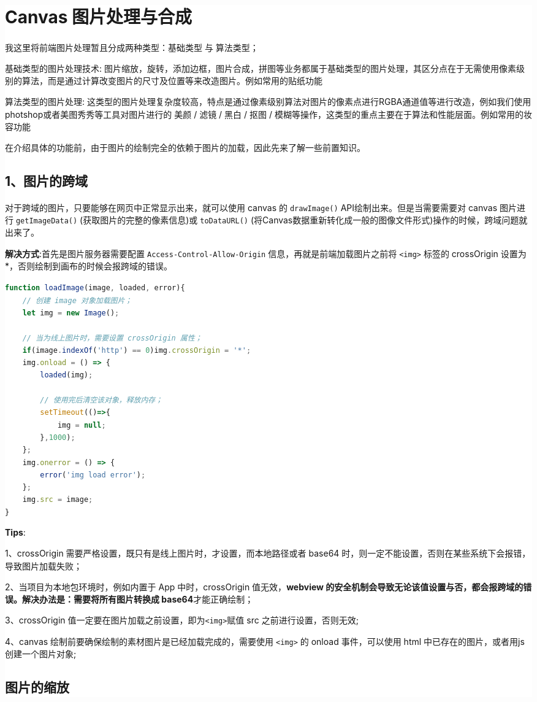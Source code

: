 # Canvas 图片处理与合成

我这里将前端图片处理暂且分成两种类型：基础类型 与 算法类型；

基础类型的图片处理技术: 图片缩放，旋转，添加边框，图片合成，拼图等业务都属于基础类型的图片处理，其区分点在于无需使用像素级别的算法，而是通过计算改变图片的尺寸及位置等来改造图片。例如常用的贴纸功能

算法类型的图片处理: 这类型的图片处理复杂度较高，特点是通过像素级别算法对图片的像素点进行RGBA通道值等进行改造，例如我们使用photshop或者美图秀秀等工具对图片进行的 美颜 / 滤镜 / 黑白 / 抠图 / 模糊等操作，这类型的重点主要在于算法和性能层面。例如常用的妆容功能

在介绍具体的功能前，由于图片的绘制完全的依赖于图片的加载，因此先来了解一些前置知识。

## 1、图片的跨域

对于跨域的图片，只要能够在网页中正常显示出来，就可以使用 canvas 的 `drawImage()` API绘制出来。但是当需要需要对 canvas 图片进行 `getImageData()` (获取图片的完整的像素信息)或 `toDataURL()` (将Canvas数据重新转化成一般的图像文件形式)操作的时候，跨域问题就出来了。

**解决方式**:首先是图片服务器需要配置 `Access-Control-Allow-Origin` 信息，再就是前端加载图片之前将 `<img>` 标签的 crossOrigin 设置为 *，否则绘制到画布的时候会报跨域的错误。

```js
function loadImage(image, loaded, error){
    // 创建 image 对象加载图片；
    let img = new Image();

    // 当为线上图片时，需要设置 crossOrigin 属性；
    if(image.indexOf('http') == 0)img.crossOrigin = '*';
    img.onload = () => {
        loaded(img);

        // 使用完后清空该对象，释放内存；
        setTimeout(()=>{
            img = null;
        },1000);
    };
    img.onerror = () => {
        error('img load error');
    };
    img.src = image;
}
```

**Tips**: 

1、crossOrigin 需要严格设置，既只有是线上图片时，才设置，而本地路径或者 base64 时，则一定不能设置，否则在某些系统下会报错，导致图片加载失败；

2、当项目为本地包环境时，例如内置于 App 中时，crossOrigin 值无效，**webview 的安全机制会导致无论该值设置与否，都会报跨域的错误。解决办法是：需要将所有图片转换成 base64**才能正确绘制；

3、crossOrigin 值一定要在图片加载之前设置，即为`<img>`赋值 src 之前进行设置，否则无效;

4、canvas 绘制前要确保绘制的素材图片是已经加载完成的，需要使用 `<img>` 的 onload 事件，可以使用 html 中已存在的图片，或者用js创建一个图片对象;

## 图片的缩放
